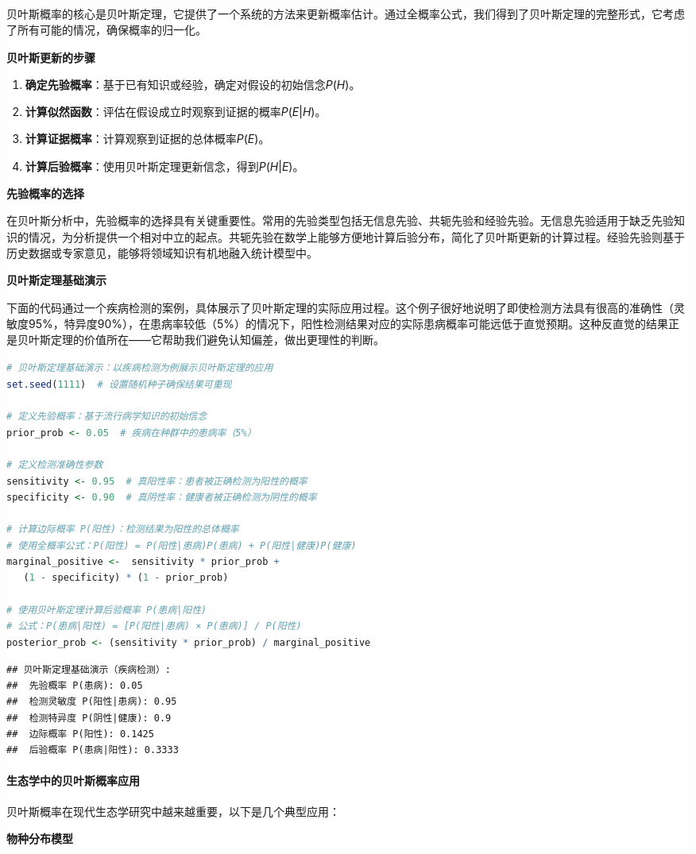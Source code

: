 贝叶斯概率的核心是贝叶斯定理，它提供了一个系统的方法来更新概率估计。通过全概率公式，我们得到了贝叶斯定理的完整形式，它考虑了所有可能的情况，确保概率的归一化。

**贝叶斯更新的步骤**

1. **确定先验概率**：基于已有知识或经验，确定对假设的初始信念$P(H)$。

2. **计算似然函数**：评估在假设成立时观察到证据的概率$P(E|H)$。

3. **计算证据概率**：计算观察到证据的总体概率$P(E)$。

4. **计算后验概率**：使用贝叶斯定理更新信念，得到$P(H|E)$。

**先验概率的选择**

在贝叶斯分析中，先验概率的选择具有关键重要性。常用的先验类型包括无信息先验、共轭先验和经验先验。无信息先验适用于缺乏先验知识的情况，为分析提供一个相对中立的起点。共轭先验在数学上能够方便地计算后验分布，简化了贝叶斯更新的计算过程。经验先验则基于历史数据或专家意见，能够将领域知识有机地融入统计模型中。

**贝叶斯定理基础演示**

下面的代码通过一个疾病检测的案例，具体展示了贝叶斯定理的实际应用过程。这个例子很好地说明了即使检测方法具有很高的准确性（灵敏度95%，特异度90%），在患病率较低（5%）的情况下，阳性检测结果对应的实际患病概率可能远低于直觉预期。这种反直觉的结果正是贝叶斯定理的价值所在——它帮助我们避免认知偏差，做出更理性的判断。


``` r
# 贝叶斯定理基础演示：以疾病检测为例展示贝叶斯定理的应用
set.seed(1111)  # 设置随机种子确保结果可重现

# 定义先验概率：基于流行病学知识的初始信念
prior_prob <- 0.05  # 疾病在种群中的患病率（5%）

# 定义检测准确性参数
sensitivity <- 0.95  # 真阳性率：患者被正确检测为阳性的概率
specificity <- 0.90  # 真阴性率：健康者被正确检测为阴性的概率

# 计算边际概率 P(阳性)：检测结果为阳性的总体概率
# 使用全概率公式：P(阳性) = P(阳性|患病)P(患病) + P(阳性|健康)P(健康)
marginal_positive <-  sensitivity * prior_prob +
   (1 - specificity) * (1 - prior_prob)

# 使用贝叶斯定理计算后验概率 P(患病|阳性)
# 公式：P(患病|阳性) = [P(阳性|患病) × P(患病)] / P(阳性)
posterior_prob <- (sensitivity * prior_prob) / marginal_positive
```


```
## 贝叶斯定理基础演示（疾病检测）:
##  先验概率 P(患病): 0.05 
##  检测灵敏度 P(阳性|患病): 0.95 
##  检测特异度 P(阴性|健康): 0.9 
##  边际概率 P(阳性): 0.1425 
##  后验概率 P(患病|阳性): 0.3333
```

#### 生态学中的贝叶斯概率应用

贝叶斯概率在现代生态学研究中越来越重要，以下是几个典型应用：

**物种分布模型**

